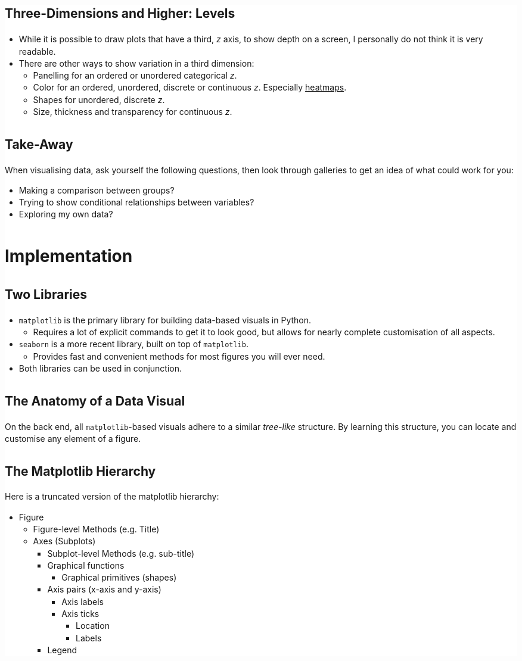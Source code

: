 ## Three-Dimensions and Higher: Levels

- While it is possible to draw plots that have a third, _z_ axis, to show depth on a screen, I personally do not think it is very readable.
- There are other ways to show variation in a third dimension:
    - Panelling for an ordered or unordered categorical _z_.
    - Color for an ordered, unordered, discrete or continuous _z_. Especially [heatmaps](#heatmap).
    - Shapes for unordered, discrete _z_.
    - Size, thickness and transparency for continuous _z_.

## Take-Away

When visualising data, ask yourself the following questions, then look through galleries to get an idea of what could work for you:

- Making a comparison between groups?
- Trying to show conditional relationships between variables?
- Exploring my own data?


# Implementation

## Two Libraries

- `matplotlib` is the primary library for building data-based visuals in Python.
    - Requires a lot of explicit commands to get it to look good, but allows for nearly complete customisation of all aspects.
- `seaborn` is a more recent library, built on top of `matplotlib`.
    - Provides fast and convenient methods for most figures you will ever need.
- Both libraries can be used in conjunction.

## The Anatomy of a Data Visual

On the back end, all `matplotlib`-based visuals adhere to a similar _tree-like_ structure. By learning this structure, you can locate and customise any element of a figure.

## The Matplotlib Hierarchy

Here is a truncated version of the matplotlib hierarchy:

- Figure
    - Figure-level Methods (e.g. Title)
    - Axes (Subplots)
        - Subplot-level Methods (e.g. sub-title)
        - Graphical functions
            - Graphical primitives (shapes)
        - Axis pairs (x-axis and y-axis)
            - Axis labels
            - Axis ticks
                - Location
                - Labels
        - Legend
